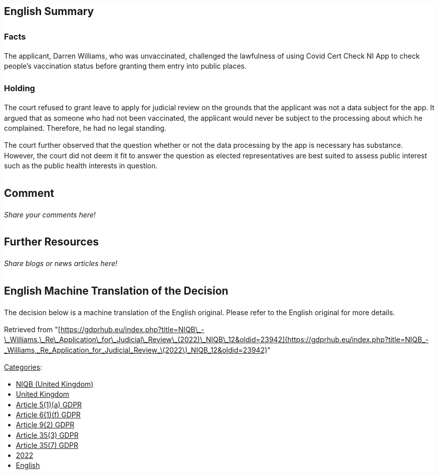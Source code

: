 ## English Summary

### Facts

The applicant, Darren Williams, who was unvaccinated, challenged the lawfulness of using Covid Cert Check NI App to check people’s vaccination status before granting them entry into public places.

### Holding

The court refused to grant leave to apply for judicial review on the grounds that the applicant was not a data subject for the app. It argued that as someone who had not been vaccinated, the applicant would never be subject to the processing about which he complained. Therefore, he had no legal standing.

The court further observed that the question whether or not the data processing by the app is necessary has substance. However, the court did not deem it fit to answer the question as elected representatives are best suited to assess public interest such as the public health interests in question.

## Comment

_Share your comments here!_

## Further Resources

_Share blogs or news articles here!_

## English Machine Translation of the Decision

The decision below is a machine translation of the English original. Please refer to the English original for more details.

Retrieved from "[https://gdprhub.eu/index.php?title=NIQB\_-\_Williams,\_Re\_Application\_for\_Judicial\_Review\_(2022)\_NIQB\_12&oldid=23942](https://gdprhub.eu/index.php?title=NIQB_-_Williams,_Re_Application_for_Judicial_Review_\(2022\)_NIQB_12&oldid=23942)"

[Categories](/index.php?title=Special:Categories "Special:Categories"):

*   [NIQB (United Kingdom)](/index.php?title=Category:NIQB_\(United_Kingdom\) "Category:NIQB (United Kingdom)")
*   [United Kingdom](/index.php?title=Category:United_Kingdom "Category:United Kingdom")
*   [Article 5(1)(a) GDPR](/index.php?title=Category:Article_5\(1\)\(a\)_GDPR "Category:Article 5(1)(a) GDPR")
*   [Article 6(1)(f) GDPR](/index.php?title=Category:Article_6\(1\)\(f\)_GDPR "Category:Article 6(1)(f) GDPR")
*   [Article 9(2) GDPR](/index.php?title=Category:Article_9\(2\)_GDPR "Category:Article 9(2) GDPR")
*   [Article 35(3) GDPR](/index.php?title=Category:Article_35\(3\)_GDPR "Category:Article 35(3) GDPR")
*   [Article 35(7) GDPR](/index.php?title=Category:Article_35\(7\)_GDPR "Category:Article 35(7) GDPR")
*   [2022](/index.php?title=Category:2022 "Category:2022")
*   [English](/index.php?title=Category:English "Category:English")
